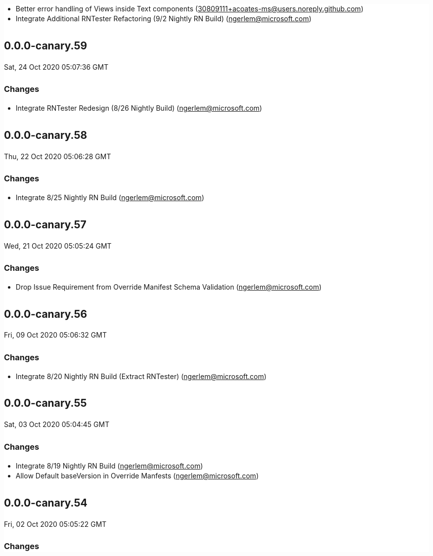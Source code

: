 - Better error handling of Views inside Text components (30809111+acoates-ms@users.noreply.github.com)
- Integrate Additional RNTester Refactoring (9/2 Nightly RN Build) (ngerlem@microsoft.com)

## 0.0.0-canary.59

Sat, 24 Oct 2020 05:07:36 GMT

### Changes

- Integrate RNTester Redesign (8/26 Nightly Build) (ngerlem@microsoft.com)

## 0.0.0-canary.58

Thu, 22 Oct 2020 05:06:28 GMT

### Changes

- Integrate 8/25 Nightly RN Build (ngerlem@microsoft.com)

## 0.0.0-canary.57

Wed, 21 Oct 2020 05:05:24 GMT

### Changes

- Drop Issue Requirement from Override Manifest Schema Validation (ngerlem@microsoft.com)

## 0.0.0-canary.56

Fri, 09 Oct 2020 05:06:32 GMT

### Changes

- Integrate 8/20 Nightly RN Build (Extract RNTester) (ngerlem@microsoft.com)

## 0.0.0-canary.55

Sat, 03 Oct 2020 05:04:45 GMT

### Changes

- Integrate 8/19 Nightly RN Build (ngerlem@microsoft.com)
- Allow Default baseVersion in Override Manfests (ngerlem@microsoft.com)

## 0.0.0-canary.54

Fri, 02 Oct 2020 05:05:22 GMT

### Changes
